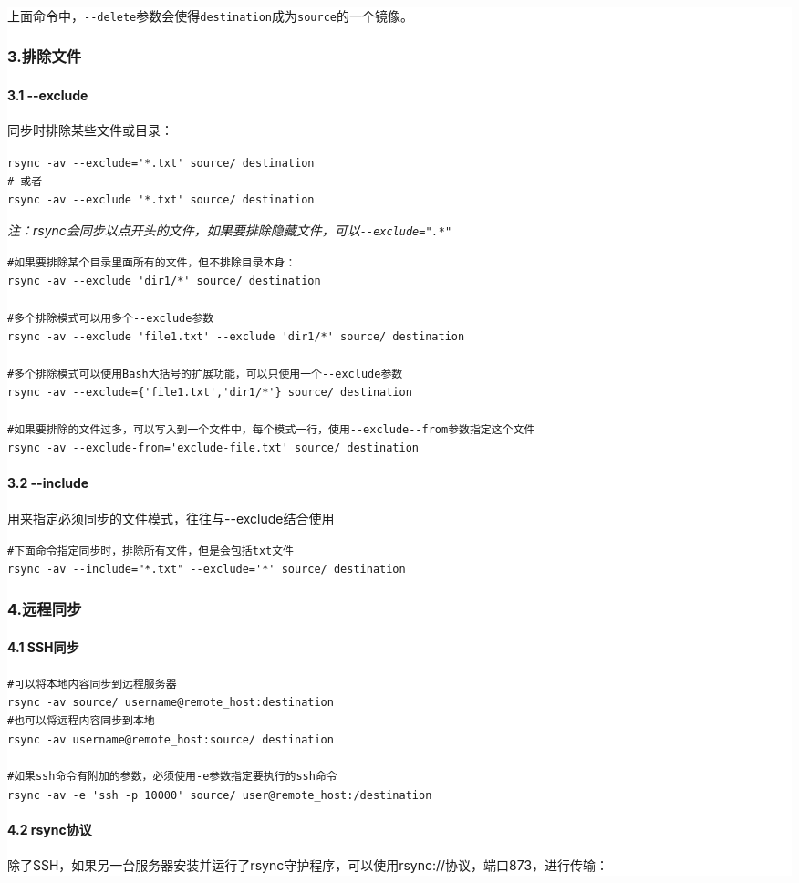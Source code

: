上面命令中，`--delete`参数会使得`destination`成为`source`的一个镜像。

### 3.排除文件

#### 3.1 --exclude

同步时排除某些文件或目录：

```shell
rsync -av --exclude='*.txt' source/ destination
# 或者
rsync -av --exclude '*.txt' source/ destination
```

*注：rsync会同步以点开头的文件，如果要排除隐藏文件，可以`--exclude=".*"`*

```shell
#如果要排除某个目录里面所有的文件，但不排除目录本身：
rsync -av --exclude 'dir1/*' source/ destination

#多个排除模式可以用多个--exclude参数
rsync -av --exclude 'file1.txt' --exclude 'dir1/*' source/ destination

#多个排除模式可以使用Bash大括号的扩展功能，可以只使用一个--exclude参数
rsync -av --exclude={'file1.txt','dir1/*'} source/ destination

#如果要排除的文件过多，可以写入到一个文件中，每个模式一行，使用--exclude--from参数指定这个文件
rsync -av --exclude-from='exclude-file.txt' source/ destination
```

#### 3.2 --include

用来指定必须同步的文件模式，往往与--exclude结合使用

```shell
#下面命令指定同步时，排除所有文件，但是会包括txt文件
rsync -av --include="*.txt" --exclude='*' source/ destination
```

### 4.远程同步

#### 4.1 SSH同步

```shell
#可以将本地内容同步到远程服务器
rsync -av source/ username@remote_host:destination
#也可以将远程内容同步到本地
rsync -av username@remote_host:source/ destination

#如果ssh命令有附加的参数，必须使用-e参数指定要执行的ssh命令
rsync -av -e 'ssh -p 10000' source/ user@remote_host:/destination
```

#### 4.2 rsync协议

除了SSH，如果另一台服务器安装并运行了rsync守护程序，可以使用rsync://协议，端口873，进行传输：
